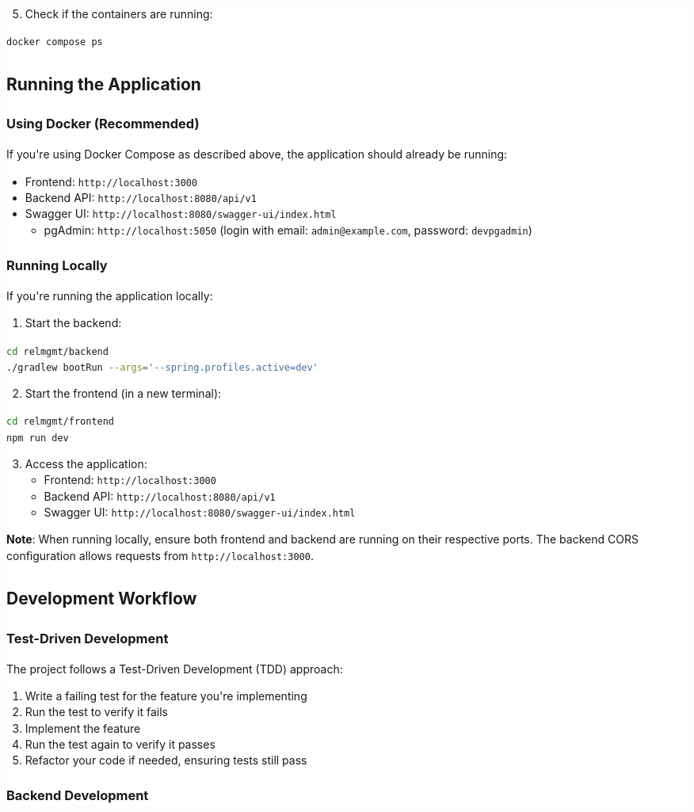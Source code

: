 5. Check if the containers are running:

```bash
docker compose ps
```

## Running the Application

### Using Docker (Recommended)

If you're using Docker Compose as described above, the application should already be running:

- Frontend: `http://localhost:3000`
- Backend API: `http://localhost:8080/api/v1`
- Swagger UI: `http://localhost:8080/swagger-ui/index.html`
   - pgAdmin: `http://localhost:5050` (login with email: `admin@example.com`, password: `devpgadmin`)

### Running Locally

If you're running the application locally:

1. Start the backend:

```bash
cd relmgmt/backend
./gradlew bootRun --args='--spring.profiles.active=dev'
```

2. Start the frontend (in a new terminal):

```bash
cd relmgmt/frontend
npm run dev
```

3. Access the application:
   - Frontend: `http://localhost:3000`
   - Backend API: `http://localhost:8080/api/v1`
   - Swagger UI: `http://localhost:8080/swagger-ui/index.html`

**Note**: When running locally, ensure both frontend and backend are running on their respective ports. The backend CORS configuration allows requests from `http://localhost:3000`.

## Development Workflow

### Test-Driven Development

The project follows a Test-Driven Development (TDD) approach:

1. Write a failing test for the feature you're implementing
2. Run the test to verify it fails
3. Implement the feature
4. Run the test again to verify it passes
5. Refactor your code if needed, ensuring tests still pass

### Backend Development

